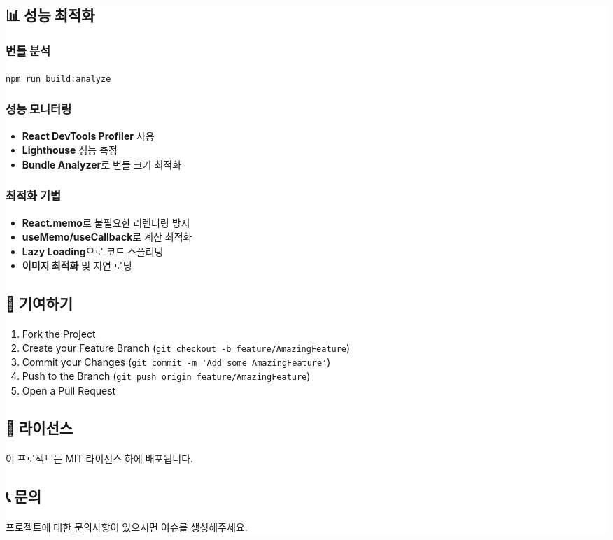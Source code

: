 ## 📊 성능 최적화

### 번들 분석

```bash
npm run build:analyze
```

### 성능 모니터링

- **React DevTools Profiler** 사용
- **Lighthouse** 성능 측정
- **Bundle Analyzer**로 번들 크기 최적화

### 최적화 기법

- **React.memo**로 불필요한 리렌더링 방지
- **useMemo/useCallback**로 계산 최적화
- **Lazy Loading**으로 코드 스플리팅
- **이미지 최적화** 및 지연 로딩

## 🤝 기여하기

1. Fork the Project
2. Create your Feature Branch (`git checkout -b feature/AmazingFeature`)
3. Commit your Changes (`git commit -m 'Add some AmazingFeature'`)
4. Push to the Branch (`git push origin feature/AmazingFeature`)
5. Open a Pull Request

## 📄 라이선스

이 프로젝트는 MIT 라이선스 하에 배포됩니다.

## 📞 문의

프로젝트에 대한 문의사항이 있으시면 이슈를 생성해주세요.